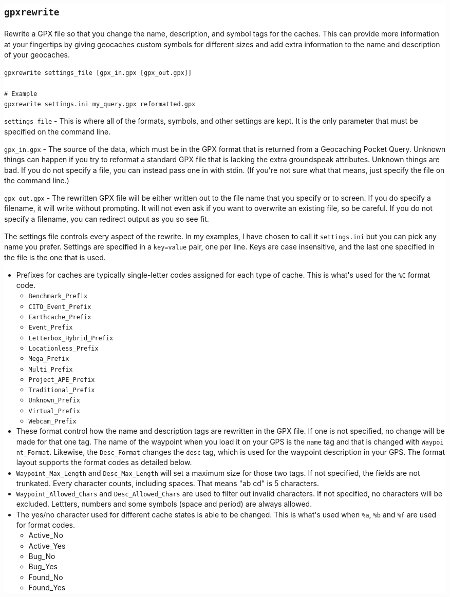 
`gpxrewrite`
------------

Rewrite a GPX file so that you change the name, description, and symbol tags for the caches.  This can provide more information at your fingertips by giving geocaches custom symbols for different sizes and add extra information to the name and description of your geocaches.

    gpxrewrite settings_file [gpx_in.gpx [gpx_out.gpx]]

    # Example
    gpxrewrite settings.ini my_query.gpx reformatted.gpx

`settings_file` - This is where all of the formats, symbols, and other settings are kept.  It is the only parameter that must be specified on the command line.

`gpx_in.gpx` - The source of the data, which must be in the GPX format that is returned from a Geocaching Pocket Query.  Unknown things can happen if you try to reformat a standard GPX file that is lacking the extra groundspeak attributes.  Unknown things are bad.  If you do not specify a file, you can instead pass one in with stdin.  (If you're not sure what that means, just specify the file on the command line.)

`gpx_out.gpx` - The rewritten GPX file will be either written out to the file name that you specify or to screen.  If you do specify a filename, it will write without prompting.  It will not even ask if you want to overwrite an existing file, so be careful.  If you do not specify a filename, you can redirect output as you so see fit.

The settings file controls every aspect of the rewrite.  In my examples, I have chosen to call it `settings.ini` but you can pick any name you prefer. Settings are specified in a `key=value` pair, one per line.  Keys are case insensitive, and the last one specified in the file is the one that is used.

* Prefixes for caches are typically single-letter codes assigned for each type of cache.  This is what's used for the `%C` format code.
    * `Benchmark_Prefix`
    * `CITO_Event_Prefix`
    * `Earthcache_Prefix`
    * `Event_Prefix`
    * `Letterbox_Hybrid_Prefix`
    * `Locationless_Prefix`
    * `Mega_Prefix`
    * `Multi_Prefix`
    * `Project_APE_Prefix`
    * `Traditional_Prefix`
    * `Unknown_Prefix`
    * `Virtual_Prefix`
    * `Webcam_Prefix`
* These format control how the name and description tags are rewritten in the GPX file.  If one is not specified, no change will be made for that one tag.  The name of the waypoint when you load it on your GPS is the `name` tag and that is changed with `Waypoint_Format`.  Likewise, the `Desc_Format` changes the `desc` tag, which is used for the waypoint description in your GPS.  The format layout supports the format codes as detailed below.
* `Waypoint_Max_Length` and `Desc_Max_Length` will set a maximum size for those two tags.  If not specified, the fields are not trunkated.  Every character counts, including spaces.  That means "ab cd" is 5 characters.
* `Waypoint_Allowed_Chars` and `Desc_Allowed_Chars` are used to filter out invalid characters.  If not specified, no characters will be excluded.  Lettters, numbers and some symbols (space and period) are always allowed.
* The yes/no character used for different cache states is able to be changed.  This is what's used when `%a`, `%b` and `%f` are used for format codes.
    * Active_No
    * Active_Yes
    * Bug_No
    * Bug_Yes
    * Found_No
    * Found_Yes